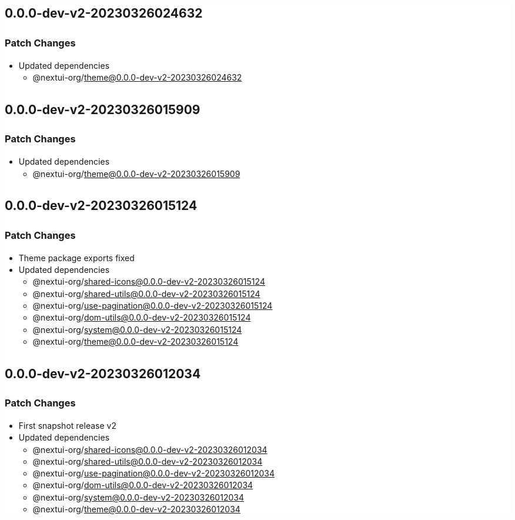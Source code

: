 ## 0.0.0-dev-v2-20230326024632

### Patch Changes

- Updated dependencies
  - @nextui-org/theme@0.0.0-dev-v2-20230326024632

## 0.0.0-dev-v2-20230326015909

### Patch Changes

- Updated dependencies
  - @nextui-org/theme@0.0.0-dev-v2-20230326015909

## 0.0.0-dev-v2-20230326015124

### Patch Changes

- Theme package exports fixed
- Updated dependencies
  - @nextui-org/shared-icons@0.0.0-dev-v2-20230326015124
  - @nextui-org/shared-utils@0.0.0-dev-v2-20230326015124
  - @nextui-org/use-pagination@0.0.0-dev-v2-20230326015124
  - @nextui-org/dom-utils@0.0.0-dev-v2-20230326015124
  - @nextui-org/system@0.0.0-dev-v2-20230326015124
  - @nextui-org/theme@0.0.0-dev-v2-20230326015124

## 0.0.0-dev-v2-20230326012034

### Patch Changes

- First snapshot release v2
- Updated dependencies
  - @nextui-org/shared-icons@0.0.0-dev-v2-20230326012034
  - @nextui-org/shared-utils@0.0.0-dev-v2-20230326012034
  - @nextui-org/use-pagination@0.0.0-dev-v2-20230326012034
  - @nextui-org/dom-utils@0.0.0-dev-v2-20230326012034
  - @nextui-org/system@0.0.0-dev-v2-20230326012034
  - @nextui-org/theme@0.0.0-dev-v2-20230326012034
